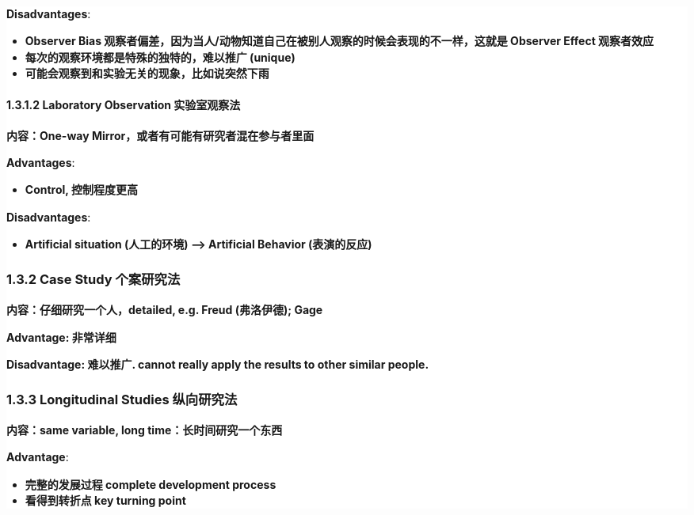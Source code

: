 <div class="tip tip-handsome inlineBlock error">

**Disadvantages**:
- **Observer Bias 观察者偏差，因为当人/动物知道自己在被别人观察的时候会表现的不一样，这就是 Observer Effect 观察者效应**
- **每次的观察环境都是特殊的独特的，难以推广 (unique)**
- **可能会观察到和实验无关的现象，比如说突然下雨**

</div>

#### 1.3.1.2 Laboratory Observation 实验室观察法

<div class="tip tip-handsome inlineBlock warning">

**内容：One-way Mirror，或者有可能有研究者混在参与者里面**

</div>

<div class="tip tip-handsome inlineBlock success">

**Advantages**:
- **Control, 控制程度更高**

</div>

<div class="tip tip-handsome inlineBlock error">

**Disadvantages**:
- **Artificial situation (人工的环境) --> Artificial Behavior (表演的反应)**

</div>

### 1.3.2 Case Study 个案研究法

<div class="tip tip-handsome inlineBlock warning">

**内容：仔细研究一个人，detailed, e.g. Freud (弗洛伊德); Gage**

</div>

<div class="tip tip-handsome inlineBlock success">

**Advantage: 非常详细**

</div>

<div class="tip tip-handsome inlineBlock error">

**Disadvantage: 难以推广. cannot really apply the results to other similar people.**

</div>

### 1.3.3 Longitudinal Studies 纵向研究法

<div class="tip tip-handsome inlineBlock warning">

**内容：same variable, long time：长时间研究一个东西**

</div>

<div class="tip tip-handsome inlineBlock success">

**Advantage**:
- **完整的发展过程 complete development process**
- **看得到转折点 key turning point**
